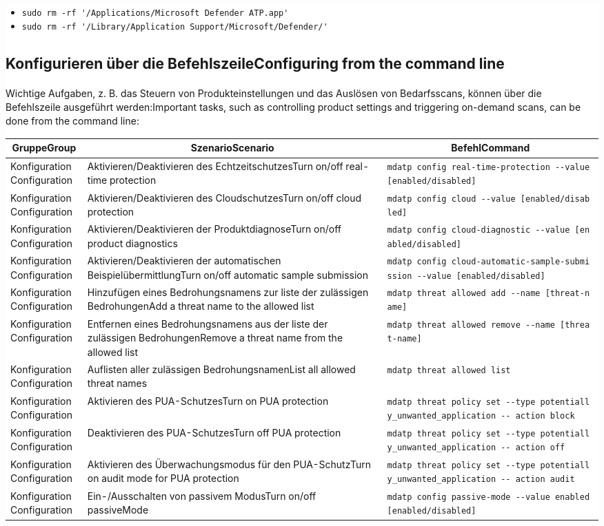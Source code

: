 - ```sudo rm -rf '/Applications/Microsoft Defender ATP.app'```
- ```sudo rm -rf '/Library/Application Support/Microsoft/Defender/'```

## <a name="configuring-from-the-command-line"></a><span data-ttu-id="bc46b-131">Konfigurieren über die Befehlszeile</span><span class="sxs-lookup"><span data-stu-id="bc46b-131">Configuring from the command line</span></span>

<span data-ttu-id="bc46b-132">Wichtige Aufgaben, z. B. das Steuern von Produkteinstellungen und das Auslösen von Bedarfsscans, können über die Befehlszeile ausgeführt werden:</span><span class="sxs-lookup"><span data-stu-id="bc46b-132">Important tasks, such as controlling product settings and triggering on-demand scans, can be done from the command line:</span></span>

|<span data-ttu-id="bc46b-133">Gruppe</span><span class="sxs-lookup"><span data-stu-id="bc46b-133">Group</span></span>        |<span data-ttu-id="bc46b-134">Szenario</span><span class="sxs-lookup"><span data-stu-id="bc46b-134">Scenario</span></span>                                   |<span data-ttu-id="bc46b-135">Befehl</span><span class="sxs-lookup"><span data-stu-id="bc46b-135">Command</span></span>                                                                           |
|-------------|-------------------------------------------|----------------------------------------------------------------------------------|
|<span data-ttu-id="bc46b-136">Konfiguration</span><span class="sxs-lookup"><span data-stu-id="bc46b-136">Configuration</span></span>|<span data-ttu-id="bc46b-137">Aktivieren/Deaktivieren des Echtzeitschutzes</span><span class="sxs-lookup"><span data-stu-id="bc46b-137">Turn on/off real-time protection</span></span>           |`mdatp config real-time-protection --value [enabled/disabled]`                    |
|<span data-ttu-id="bc46b-138">Konfiguration</span><span class="sxs-lookup"><span data-stu-id="bc46b-138">Configuration</span></span>|<span data-ttu-id="bc46b-139">Aktivieren/Deaktivieren des Cloudschutzes</span><span class="sxs-lookup"><span data-stu-id="bc46b-139">Turn on/off cloud protection</span></span>               |`mdatp config cloud --value [enabled/disabled]`                                   |
|<span data-ttu-id="bc46b-140">Konfiguration</span><span class="sxs-lookup"><span data-stu-id="bc46b-140">Configuration</span></span>|<span data-ttu-id="bc46b-141">Aktivieren/Deaktivieren der Produktdiagnose</span><span class="sxs-lookup"><span data-stu-id="bc46b-141">Turn on/off product diagnostics</span></span>            |`mdatp config cloud-diagnostic --value [enabled/disabled]`                        |
|<span data-ttu-id="bc46b-142">Konfiguration</span><span class="sxs-lookup"><span data-stu-id="bc46b-142">Configuration</span></span>|<span data-ttu-id="bc46b-143">Aktivieren/Deaktivieren der automatischen Beispielübermittlung</span><span class="sxs-lookup"><span data-stu-id="bc46b-143">Turn on/off automatic sample submission</span></span>    |`mdatp config cloud-automatic-sample-submission --value [enabled/disabled]`       |
|<span data-ttu-id="bc46b-144">Konfiguration</span><span class="sxs-lookup"><span data-stu-id="bc46b-144">Configuration</span></span>|<span data-ttu-id="bc46b-145">Hinzufügen eines Bedrohungsnamens zur liste der zulässigen Bedrohungen</span><span class="sxs-lookup"><span data-stu-id="bc46b-145">Add a threat name to the allowed list</span></span>      |`mdatp threat allowed add --name [threat-name]`                                   |
|<span data-ttu-id="bc46b-146">Konfiguration</span><span class="sxs-lookup"><span data-stu-id="bc46b-146">Configuration</span></span>|<span data-ttu-id="bc46b-147">Entfernen eines Bedrohungsnamens aus der liste der zulässigen Bedrohungen</span><span class="sxs-lookup"><span data-stu-id="bc46b-147">Remove a threat name from the allowed list</span></span> |`mdatp threat allowed remove --name [threat-name]`                                |
|<span data-ttu-id="bc46b-148">Konfiguration</span><span class="sxs-lookup"><span data-stu-id="bc46b-148">Configuration</span></span>|<span data-ttu-id="bc46b-149">Auflisten aller zulässigen Bedrohungsnamen</span><span class="sxs-lookup"><span data-stu-id="bc46b-149">List all allowed threat names</span></span>              |`mdatp threat allowed list`                                                       |
|<span data-ttu-id="bc46b-150">Konfiguration</span><span class="sxs-lookup"><span data-stu-id="bc46b-150">Configuration</span></span>|<span data-ttu-id="bc46b-151">Aktivieren des PUA-Schutzes</span><span class="sxs-lookup"><span data-stu-id="bc46b-151">Turn on PUA protection</span></span>                     |`mdatp threat policy set --type potentially_unwanted_application -- action block` |
|<span data-ttu-id="bc46b-152">Konfiguration</span><span class="sxs-lookup"><span data-stu-id="bc46b-152">Configuration</span></span>|<span data-ttu-id="bc46b-153">Deaktivieren des PUA-Schutzes</span><span class="sxs-lookup"><span data-stu-id="bc46b-153">Turn off PUA protection</span></span>                    |`mdatp threat policy set --type potentially_unwanted_application -- action off`   |
|<span data-ttu-id="bc46b-154">Konfiguration</span><span class="sxs-lookup"><span data-stu-id="bc46b-154">Configuration</span></span>|<span data-ttu-id="bc46b-155">Aktivieren des Überwachungsmodus für den PUA-Schutz</span><span class="sxs-lookup"><span data-stu-id="bc46b-155">Turn on audit mode for PUA protection</span></span>      |`mdatp threat policy set --type potentially_unwanted_application -- action audit` |
|<span data-ttu-id="bc46b-156">Konfiguration</span><span class="sxs-lookup"><span data-stu-id="bc46b-156">Configuration</span></span>|<span data-ttu-id="bc46b-157">Ein-/Ausschalten von passivem Modus</span><span class="sxs-lookup"><span data-stu-id="bc46b-157">Turn on/off passiveMode</span></span>                    |`mdatp config passive-mode --value enabled [enabled/disabled]`                    |